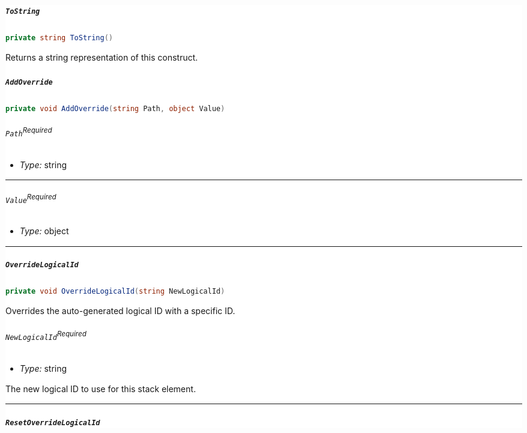 
##### `ToString` <a name="ToString" id="@cdktf/provider-azuread.dataAzureadDirectoryObject.DataAzureadDirectoryObject.toString"></a>

```csharp
private string ToString()
```

Returns a string representation of this construct.

##### `AddOverride` <a name="AddOverride" id="@cdktf/provider-azuread.dataAzureadDirectoryObject.DataAzureadDirectoryObject.addOverride"></a>

```csharp
private void AddOverride(string Path, object Value)
```

###### `Path`<sup>Required</sup> <a name="Path" id="@cdktf/provider-azuread.dataAzureadDirectoryObject.DataAzureadDirectoryObject.addOverride.parameter.path"></a>

- *Type:* string

---

###### `Value`<sup>Required</sup> <a name="Value" id="@cdktf/provider-azuread.dataAzureadDirectoryObject.DataAzureadDirectoryObject.addOverride.parameter.value"></a>

- *Type:* object

---

##### `OverrideLogicalId` <a name="OverrideLogicalId" id="@cdktf/provider-azuread.dataAzureadDirectoryObject.DataAzureadDirectoryObject.overrideLogicalId"></a>

```csharp
private void OverrideLogicalId(string NewLogicalId)
```

Overrides the auto-generated logical ID with a specific ID.

###### `NewLogicalId`<sup>Required</sup> <a name="NewLogicalId" id="@cdktf/provider-azuread.dataAzureadDirectoryObject.DataAzureadDirectoryObject.overrideLogicalId.parameter.newLogicalId"></a>

- *Type:* string

The new logical ID to use for this stack element.

---

##### `ResetOverrideLogicalId` <a name="ResetOverrideLogicalId" id="@cdktf/provider-azuread.dataAzureadDirectoryObject.DataAzureadDirectoryObject.resetOverrideLogicalId"></a>
